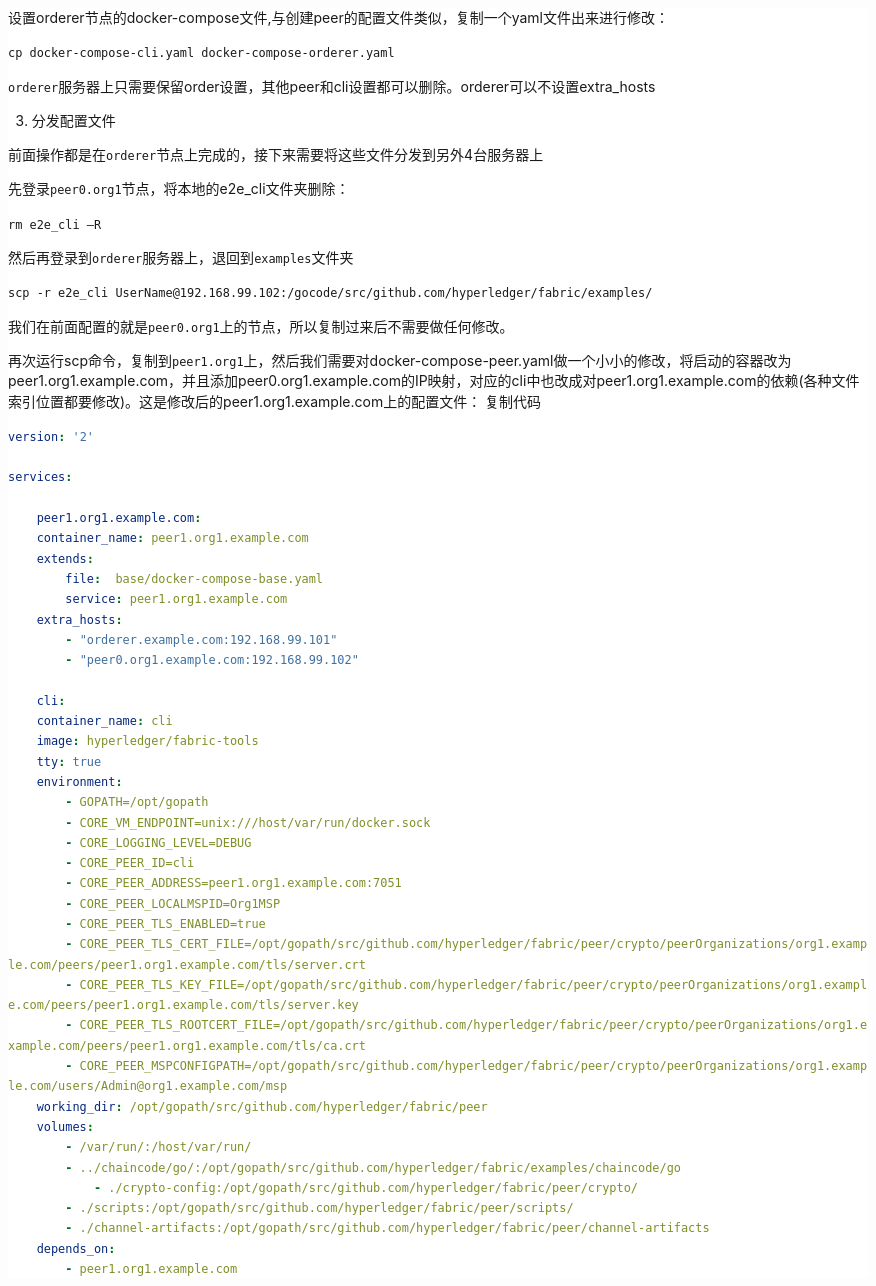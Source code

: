 设置orderer节点的docker-compose文件,与创建peer的配置文件类似，复制一个yaml文件出来进行修改：
```
cp docker-compose-cli.yaml docker-compose-orderer.yaml
```
`orderer`服务器上只需要保留order设置，其他peer和cli设置都可以删除。orderer可以不设置extra_hosts

3. 分发配置文件

前面操作都是在`orderer`节点上完成的，接下来需要将这些文件分发到另外4台服务器上

先登录`peer0.org1`节点，将本地的e2e_cli文件夹删除：
```shell
rm e2e_cli –R
```
然后再登录到`orderer`服务器上，退回到`examples`文件夹
```shell
scp -r e2e_cli UserName@192.168.99.102:/gocode/src/github.com/hyperledger/fabric/examples/
```
我们在前面配置的就是`peer0.org1`上的节点，所以复制过来后不需要做任何修改。

再次运行scp命令，复制到`peer1.org1`上，然后我们需要对docker-compose-peer.yaml做一个小小的修改，将启动的容器改为peer1.org1.example.com，并且添加peer0.org1.example.com的IP映射，对应的cli中也改成对peer1.org1.example.com的依赖(各种文件索引位置都要修改)。这是修改后的peer1.org1.example.com上的配置文件：
复制代码
```yaml
version: '2'

services:

    peer1.org1.example.com:
    container_name: peer1.org1.example.com
    extends:
        file:  base/docker-compose-base.yaml
        service: peer1.org1.example.com
    extra_hosts:
        - "orderer.example.com:192.168.99.101"
        - "peer0.org1.example.com:192.168.99.102"

    cli:
    container_name: cli
    image: hyperledger/fabric-tools
    tty: true
    environment:
        - GOPATH=/opt/gopath
        - CORE_VM_ENDPOINT=unix:///host/var/run/docker.sock
        - CORE_LOGGING_LEVEL=DEBUG
        - CORE_PEER_ID=cli
        - CORE_PEER_ADDRESS=peer1.org1.example.com:7051
        - CORE_PEER_LOCALMSPID=Org1MSP
        - CORE_PEER_TLS_ENABLED=true
        - CORE_PEER_TLS_CERT_FILE=/opt/gopath/src/github.com/hyperledger/fabric/peer/crypto/peerOrganizations/org1.example.com/peers/peer1.org1.example.com/tls/server.crt
        - CORE_PEER_TLS_KEY_FILE=/opt/gopath/src/github.com/hyperledger/fabric/peer/crypto/peerOrganizations/org1.example.com/peers/peer1.org1.example.com/tls/server.key
        - CORE_PEER_TLS_ROOTCERT_FILE=/opt/gopath/src/github.com/hyperledger/fabric/peer/crypto/peerOrganizations/org1.example.com/peers/peer1.org1.example.com/tls/ca.crt
        - CORE_PEER_MSPCONFIGPATH=/opt/gopath/src/github.com/hyperledger/fabric/peer/crypto/peerOrganizations/org1.example.com/users/Admin@org1.example.com/msp
    working_dir: /opt/gopath/src/github.com/hyperledger/fabric/peer
    volumes:
        - /var/run/:/host/var/run/
        - ../chaincode/go/:/opt/gopath/src/github.com/hyperledger/fabric/examples/chaincode/go
            - ./crypto-config:/opt/gopath/src/github.com/hyperledger/fabric/peer/crypto/
        - ./scripts:/opt/gopath/src/github.com/hyperledger/fabric/peer/scripts/
        - ./channel-artifacts:/opt/gopath/src/github.com/hyperledger/fabric/peer/channel-artifacts
    depends_on:
        - peer1.org1.example.com
```